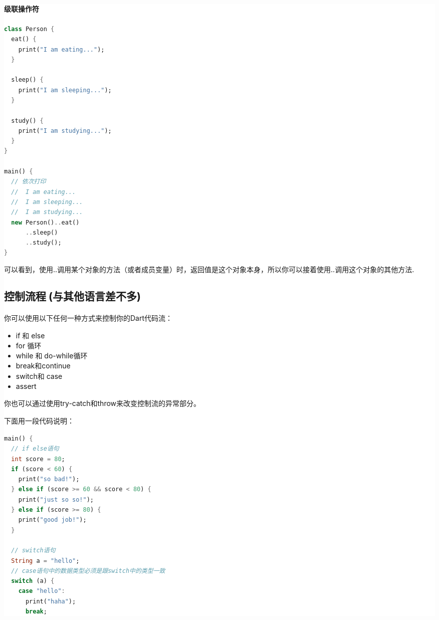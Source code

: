 

#### 级联操作符

```dart
class Person {
  eat() {
    print("I am eating...");
  }

  sleep() {
    print("I am sleeping...");
  }

  study() {
    print("I am studying...");
  }
}

main() {
  // 依次打印
  //  I am eating...
  //  I am sleeping...
  //  I am studying...
  new Person()..eat()
      ..sleep()
      ..study();
}
```

可以看到，使用..调用某个对象的方法（或者成员变量）时，返回值是这个对象本身，所以你可以接着使用..调用这个对象的其他方法.



## 控制流程 (与其他语言差不多)

你可以使用以下任何一种方式来控制你的Dart代码流：

- if 和 else
- for 循环
- while 和 do-while循环
- break和continue
- switch和 case
- assert

你也可以通过使用try-catch和throw来改变控制流的异常部分。

下面用一段代码说明：

```dart
main() {
  // if else语句
  int score = 80;
  if (score < 60) {
    print("so bad!");
  } else if (score >= 60 && score < 80) {
    print("just so so!");
  } else if (score >= 80) {
    print("good job!");
  }

  // switch语句
  String a = "hello";
  // case语句中的数据类型必须是跟switch中的类型一致
  switch (a) {
    case "hello":
      print("haha");
      break;
```